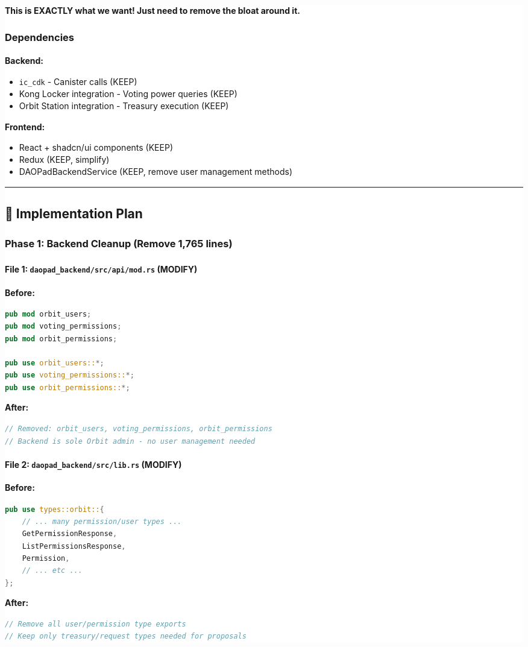 **This is EXACTLY what we want! Just need to remove the bloat around it.**

### Dependencies

**Backend:**
- `ic_cdk` - Canister calls (KEEP)
- Kong Locker integration - Voting power queries (KEEP)
- Orbit Station integration - Treasury execution (KEEP)

**Frontend:**
- React + shadcn/ui components (KEEP)
- Redux (KEEP, simplify)
- DAOPadBackendService (KEEP, remove user management methods)

---

## 🎯 Implementation Plan

### Phase 1: Backend Cleanup (Remove 1,765 lines)

#### File 1: `daopad_backend/src/api/mod.rs` (MODIFY)

**Before:**
```rust
pub mod orbit_users;
pub mod voting_permissions;
pub mod orbit_permissions;

pub use orbit_users::*;
pub use voting_permissions::*;
pub use orbit_permissions::*;
```

**After:**
```rust
// Removed: orbit_users, voting_permissions, orbit_permissions
// Backend is sole Orbit admin - no user management needed
```

#### File 2: `daopad_backend/src/lib.rs` (MODIFY)

**Before:**
```rust
pub use types::orbit::{
    // ... many permission/user types ...
    GetPermissionResponse,
    ListPermissionsResponse,
    Permission,
    // ... etc ...
};
```

**After:**
```rust
// Remove all user/permission type exports
// Keep only treasury/request types needed for proposals
```

